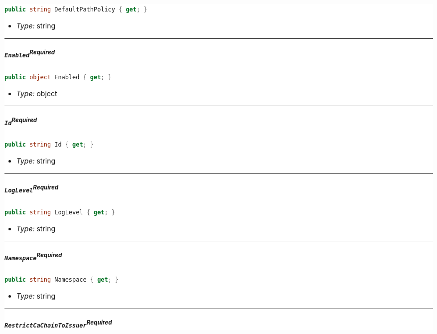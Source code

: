 ```csharp
public string DefaultPathPolicy { get; }
```

- *Type:* string

---

##### `Enabled`<sup>Required</sup> <a name="Enabled" id="@cdktf/provider-vault.pkiSecretBackendConfigScep.PkiSecretBackendConfigScep.property.enabled"></a>

```csharp
public object Enabled { get; }
```

- *Type:* object

---

##### `Id`<sup>Required</sup> <a name="Id" id="@cdktf/provider-vault.pkiSecretBackendConfigScep.PkiSecretBackendConfigScep.property.id"></a>

```csharp
public string Id { get; }
```

- *Type:* string

---

##### `LogLevel`<sup>Required</sup> <a name="LogLevel" id="@cdktf/provider-vault.pkiSecretBackendConfigScep.PkiSecretBackendConfigScep.property.logLevel"></a>

```csharp
public string LogLevel { get; }
```

- *Type:* string

---

##### `Namespace`<sup>Required</sup> <a name="Namespace" id="@cdktf/provider-vault.pkiSecretBackendConfigScep.PkiSecretBackendConfigScep.property.namespace"></a>

```csharp
public string Namespace { get; }
```

- *Type:* string

---

##### `RestrictCaChainToIssuer`<sup>Required</sup> <a name="RestrictCaChainToIssuer" id="@cdktf/provider-vault.pkiSecretBackendConfigScep.PkiSecretBackendConfigScep.property.restrictCaChainToIssuer"></a>
